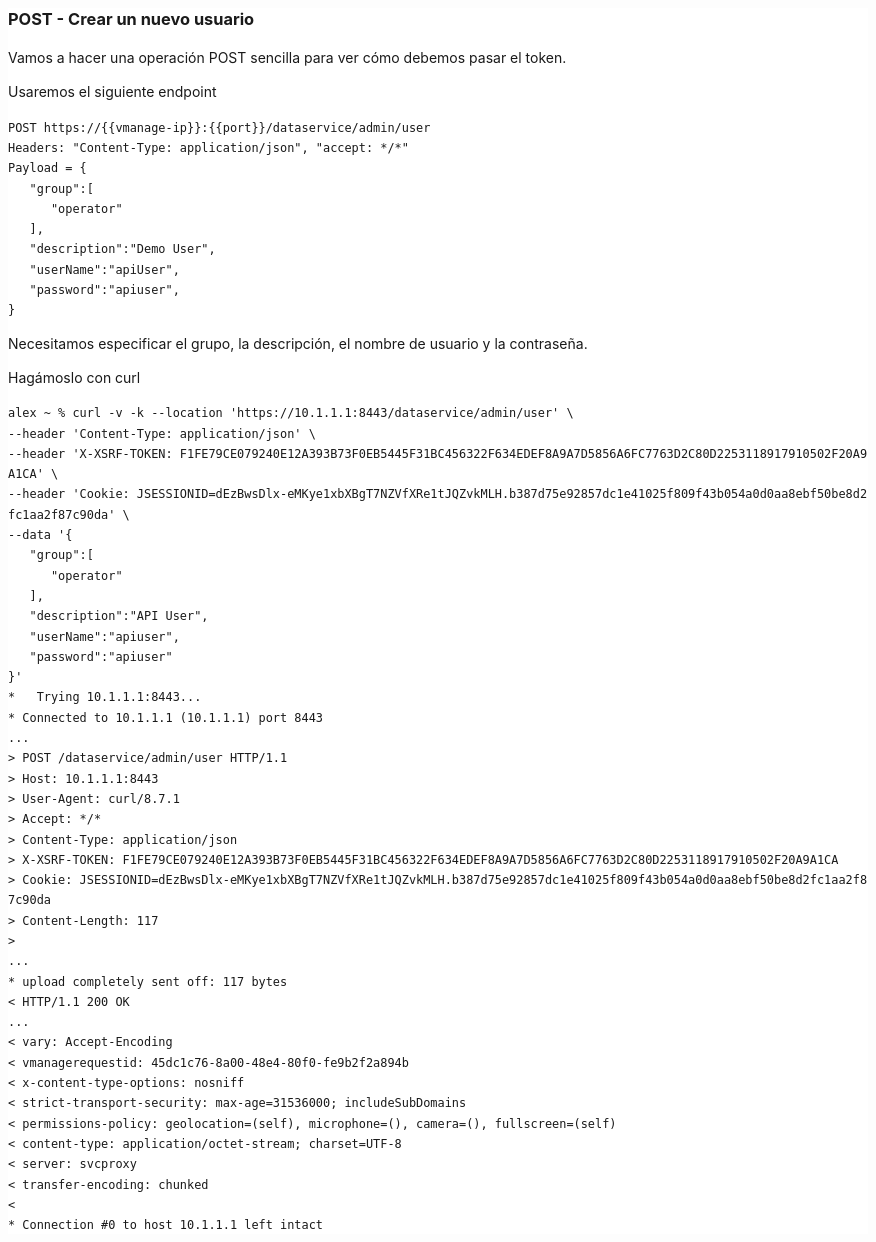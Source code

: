 ### POST - Crear un nuevo usuario

Vamos a hacer una operación POST sencilla para ver cómo debemos pasar el token.

Usaremos el siguiente endpoint

```
POST https://{{vmanage-ip}}:{{port}}/dataservice/admin/user
Headers: "Content-Type: application/json", "accept: */*"
Payload = {
   "group":[
      "operator"
   ],
   "description":"Demo User",
   "userName":"apiUser",
   "password":"apiuser",
}
```

Necesitamos especificar el grupo, la descripción, el nombre de usuario y la contraseña.

Hagámoslo con curl

```
alex ~ % curl -v -k --location 'https://10.1.1.1:8443/dataservice/admin/user' \
--header 'Content-Type: application/json' \
--header 'X-XSRF-TOKEN: F1FE79CE079240E12A393B73F0EB5445F31BC456322F634EDEF8A9A7D5856A6FC7763D2C80D2253118917910502F20A9A1CA' \
--header 'Cookie: JSESSIONID=dEzBwsDlx-eMKye1xbXBgT7NZVfXRe1tJQZvkMLH.b387d75e92857dc1e41025f809f43b054a0d0aa8ebf50be8d2fc1aa2f87c90da' \
--data '{
   "group":[
      "operator"
   ],
   "description":"API User",
   "userName":"apiuser",
   "password":"apiuser"
}'
*   Trying 10.1.1.1:8443...
* Connected to 10.1.1.1 (10.1.1.1) port 8443
...
> POST /dataservice/admin/user HTTP/1.1
> Host: 10.1.1.1:8443
> User-Agent: curl/8.7.1
> Accept: */*
> Content-Type: application/json
> X-XSRF-TOKEN: F1FE79CE079240E12A393B73F0EB5445F31BC456322F634EDEF8A9A7D5856A6FC7763D2C80D2253118917910502F20A9A1CA
> Cookie: JSESSIONID=dEzBwsDlx-eMKye1xbXBgT7NZVfXRe1tJQZvkMLH.b387d75e92857dc1e41025f809f43b054a0d0aa8ebf50be8d2fc1aa2f87c90da
> Content-Length: 117
> 
...
* upload completely sent off: 117 bytes
< HTTP/1.1 200 OK
...
< vary: Accept-Encoding
< vmanagerequestid: 45dc1c76-8a00-48e4-80f0-fe9b2f2a894b
< x-content-type-options: nosniff
< strict-transport-security: max-age=31536000; includeSubDomains
< permissions-policy: geolocation=(self), microphone=(), camera=(), fullscreen=(self)
< content-type: application/octet-stream; charset=UTF-8
< server: svcproxy
< transfer-encoding: chunked
< 
* Connection #0 to host 10.1.1.1 left intact
```